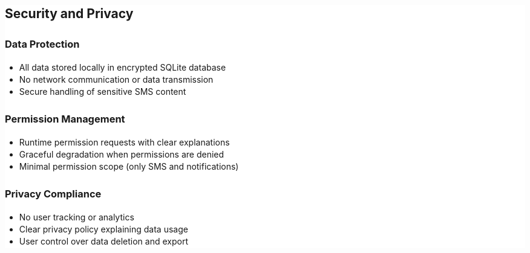 ## Security and Privacy

### Data Protection
- All data stored locally in encrypted SQLite database
- No network communication or data transmission
- Secure handling of sensitive SMS content

### Permission Management
- Runtime permission requests with clear explanations
- Graceful degradation when permissions are denied
- Minimal permission scope (only SMS and notifications)

### Privacy Compliance
- No user tracking or analytics
- Clear privacy policy explaining data usage
- User control over data deletion and export